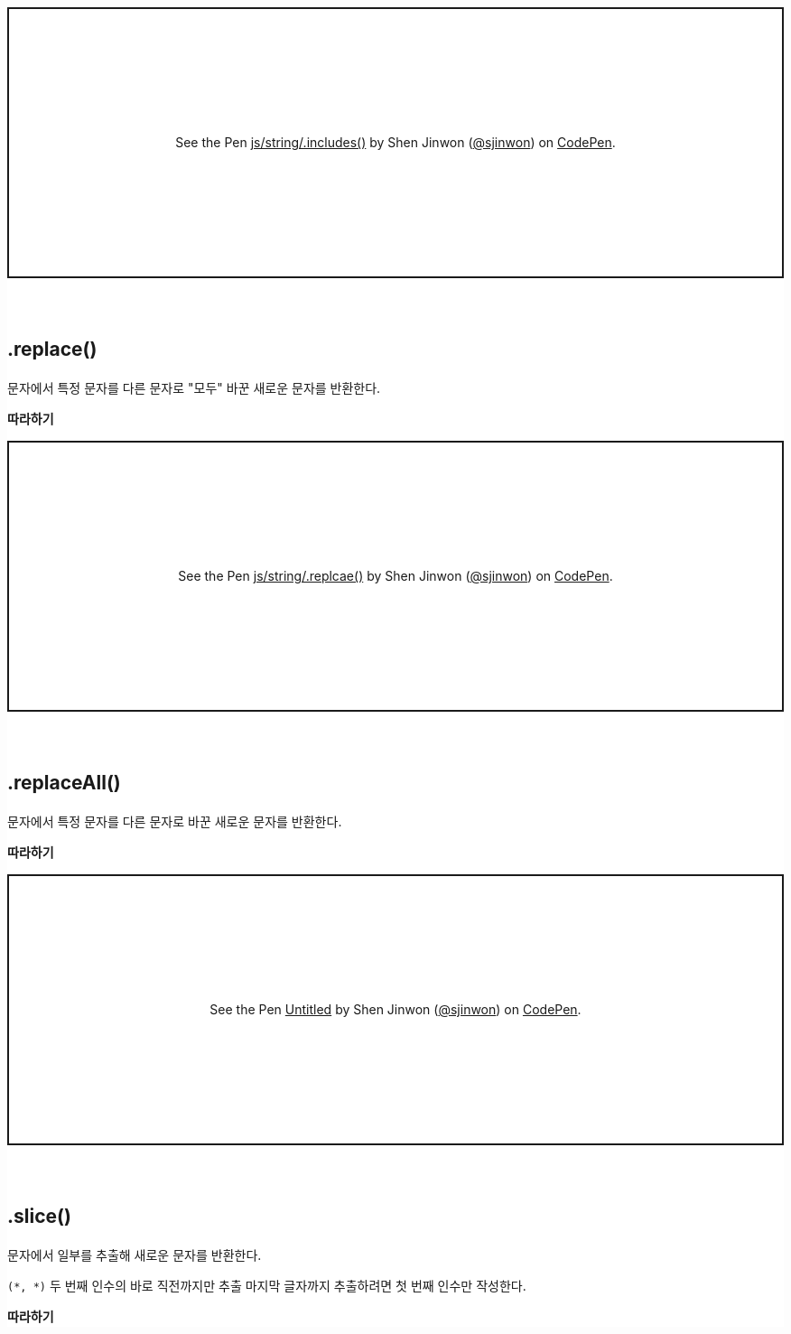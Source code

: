 <p class="codepen" data-height="300" data-default-tab="js,result" data-slug-hash="dPbMzNL" data-pen-title="js/string/.includes()" data-user="sjinwon" style="height: 300px; box-sizing: border-box; display: flex; align-items: center; justify-content: center; border: 2px solid; margin: 1em 0; padding: 1em;">
  <span>See the Pen <a href="https://codepen.io/sjinwon/pen/dPbMzNL">
  js/string/.includes()</a> by Shen Jinwon (<a href="https://codepen.io/sjinwon">@sjinwon</a>)
  on <a href="https://codepen.io">CodePen</a>.</span>
</p>
<script async src="https://cpwebassets.codepen.io/assets/embed/ei.js"></script>

<br>

## .replace()

문자에서 특정 문자를 다른 문자로 "모두" 바꾼 새로운 문자를 반환한다.

**따라하기**

<p class="codepen" data-height="300" data-default-tab="js,result" data-slug-hash="raBezyd" data-pen-title="js/string/.replcae()" data-user="sjinwon" style="height: 300px; box-sizing: border-box; display: flex; align-items: center; justify-content: center; border: 2px solid; margin: 1em 0; padding: 1em;">
  <span>See the Pen <a href="https://codepen.io/sjinwon/pen/raBezyd">
  js/string/.replcae()</a> by Shen Jinwon (<a href="https://codepen.io/sjinwon">@sjinwon</a>)
  on <a href="https://codepen.io">CodePen</a>.</span>
</p>
<script async src="https://cpwebassets.codepen.io/assets/embed/ei.js"></script>

<br>

## .replaceAll()

문자에서 특정 문자를 다른 문자로 바꾼 새로운 문자를 반환한다.

**따라하기**

<p class="codepen" data-height="300" data-default-tab="js,result" data-slug-hash="LEPNjyq" data-pen-title="Untitled" data-user="sjinwon" style="height: 300px; box-sizing: border-box; display: flex; align-items: center; justify-content: center; border: 2px solid; margin: 1em 0; padding: 1em;">
  <span>See the Pen <a href="https://codepen.io/sjinwon/pen/LEPNjyq">
  Untitled</a> by Shen Jinwon (<a href="https://codepen.io/sjinwon">@sjinwon</a>)
  on <a href="https://codepen.io">CodePen</a>.</span>
</p>
<script async src="https://cpwebassets.codepen.io/assets/embed/ei.js"></script>

<br>

## .slice()

문자에서 일부를 추출해 새로운 문자를 반환한다.

`(*, *)` 두 번째 인수의 바로 직전까지만 추출 마지막 글자까지 추출하려면 첫 번째 인수만 작성한다.

**따라하기**
